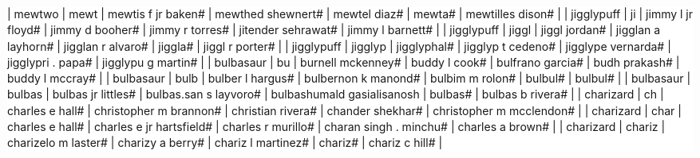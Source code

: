 | mewtwo             | mewt          | mewtis f jr baken#         | mewthed shewnert#          | mewtel diaz#               | mewta#                     | mewtilles dison#         |
| jigglypuff         | ji            | jimmy l jr floyd#          | jimmy d booher#            | jimmy r torres#            | jitender sehrawat#         | jimmy l barnett#         |
| jigglypuff         | jiggl         | jiggl jordan#              | jigglan a layhorn#         | jigglan r alvaro#          | jiggla#                    | jiggl r porter#          |
| jigglypuff         | jigglyp       | jigglyphal#                | jigglyp t cedeno#          | jigglype vernarda#         | jigglypri . papa#          | jigglypu g martin#       |
| bulbasaur          | bu            | burnell mckenney#          | buddy l cook#              | bulfrano garcia#           | budh prakash#              | buddy l mccray#          |
| bulbasaur          | bulb          | bulber l hargus#           | bulbernon k manond#        | bulbim m rolon#            | bulbul#                    | bulbul#                  |
| bulbasaur          | bulbas        | bulbas  jr littles#        | bulbas.san s layvoro#      | bulbashumald gasialisanosh | bulbas#                    | bulbas b rivera#         |
| charizard          | ch            | charles e hall#            | christopher m brannon#     | christian rivera#          | chander shekhar#           | christopher m mcclendon# |
| charizard          | char          | charles e hall#            | charles e jr hartsfield#   | charles r murillo#         | charan singh . minchu#     | charles a brown#         |
| charizard          | chariz        | charizelo m laster#        | charizy a berry#           | chariz l martinez#         | chariz#                    | chariz c hill#           |



